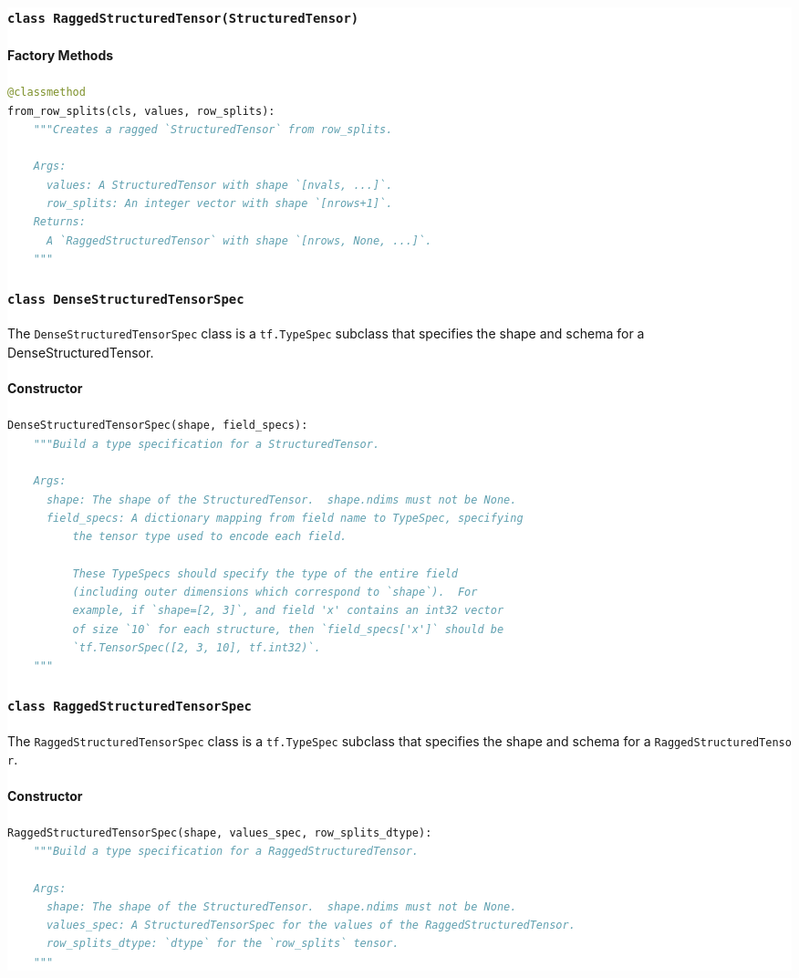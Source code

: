### `class RaggedStructuredTensor(StructuredTensor)`

#### Factory Methods

```python
@classmethod
from_row_splits(cls, values, row_splits):
    """Creates a ragged `StructuredTensor` from row_splits.

    Args:
      values: A StructuredTensor with shape `[nvals, ...]`.
      row_splits: An integer vector with shape `[nrows+1]`.
    Returns:
      A `RaggedStructuredTensor` with shape `[nrows, None, ...]`.
    """
```

### `class DenseStructuredTensorSpec`

The `DenseStructuredTensorSpec` class is a `tf.TypeSpec` subclass that specifies the
shape and schema for a DenseStructuredTensor.

#### Constructor

```python
DenseStructuredTensorSpec(shape, field_specs):
    """Build a type specification for a StructuredTensor.

    Args:
      shape: The shape of the StructuredTensor.  shape.ndims must not be None.
      field_specs: A dictionary mapping from field name to TypeSpec, specifying
          the tensor type used to encode each field.

          These TypeSpecs should specify the type of the entire field
          (including outer dimensions which correspond to `shape`).  For
          example, if `shape=[2, 3]`, and field 'x' contains an int32 vector
          of size `10` for each structure, then `field_specs['x']` should be
          `tf.TensorSpec([2, 3, 10], tf.int32)`.
    """
```

### `class RaggedStructuredTensorSpec`

The `RaggedStructuredTensorSpec` class is a `tf.TypeSpec` subclass that specifies
the shape and schema for a `RaggedStructuredTensor`.

#### Constructor

```python
RaggedStructuredTensorSpec(shape, values_spec, row_splits_dtype):
    """Build a type specification for a RaggedStructuredTensor.

    Args:
      shape: The shape of the StructuredTensor.  shape.ndims must not be None.
      values_spec: A StructuredTensorSpec for the values of the RaggedStructuredTensor.
      row_splits_dtype: `dtype` for the `row_splits` tensor.
    """
```
